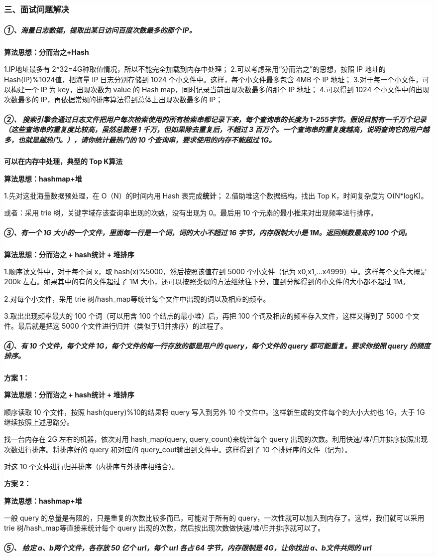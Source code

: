 ### 三、面试问题解决

##### ①、海量日志数据，提取出某日访问百度次数最多的那个 IP。

**算法思想：分而治之+Hash**

1.IP地址最多有 2^32=4G种取值情况，所以不能完全加载到内存中处理；
 2.可以考虑采用“分而治之”的思想，按照 IP 地址的 Hash(IP)%1024值，把海量 IP 日志分别存储到 1024 个小文件中。这样，每个小文件最多包含 4MB 个 IP 地址；
 3.对于每一个小文件，可以构建一个 IP 为 key，出现次数为 value 的 Hash map，同时记录当前出现次数最多的那个 IP 地址；
 4.可以得到 1024 个小文件中的出现次数最多的 IP，再依据常规的排序算法得到总体上出现次数最多的 IP；

##### ②、 搜索引擎会通过日志文件把用户每次检索使用的所有检索串都记录下来，每个查询串的长度为 1-255字节。假设目前有一千万个记录（这些查询串的重复度比较高，虽然总数是 1 千万，但如果除去重复后，不超过 3 百万个。一个查询串的重复度越高，说明查询它的用户越多，也就是越热门。），请你统计最热门的 10 个查询串，要求使用的内存不能超过 1G。

**可以在内存中处理，典型的 Top K算法**

**算法思想：hashmap+堆**

1.先对这批海量数据预处理，在 O（N）的时间内用 Hash 表完成**统计**；
 2.借助堆这个数据结构，找出 Top K，时间复杂度为 O(N*logK)。

或者：采用 trie 树，关键字域存该查询串出现的次数，没有出现为 0。最后用 10 个元素的最小推来对出现频率进行排序。

##### ③、有一个 1G 大小的一个文件，里面每一行是一个词，词的大小不超过 16 字节，内存限制大小是 1M。返回频数最高的 100 个词。

**算法思想：分而治之 + hash统计 + 堆排序**

1.顺序读文件中，对于每个词 x，取 hash(x)%5000，然后按照该值存到 5000 个小文件（记为 x0,x1,...x4999）中。这样每个文件大概是 200k 左右。如果其中的有的文件超过了 1M 大小，还可以按照类似的方法继续往下分，直到分解得到的小文件的大小都不超过 1M。

2.对每个小文件，采用 trie 树/hash_map等统计每个文件中出现的词以及相应的频率。

3.取出出现频率最大的 100 个词（可以用含 100 个结点的最小堆）后，再把 100 个词及相应的频率存入文件，这样又得到了 5000 个文件。最后就是把这 5000 个文件进行归并（类似于归并排序）的过程了。

##### ④、有 10 个文件，每个文件 1G，每个文件的每一行存放的都是用户的 query，每个文件的 query 都可能重复。要求你按照 query 的频度排序。

**方案 1：**

**算法思想：分而治之 + hash统计 + 堆排序**

顺序读取 10 个文件，按照 hash(query)%10的结果将 query 写入到另外 10 个文件中。这样新生成的文件每个的大小大约也 1G，大于 1G 继续按照上述思路分。

找一台内存在 2G 左右的机器，依次对用 hash_map(query, query_count)来统计每个 query 出现的次数。利用快速/堆/归并排序按照出现次数进行排序。将排序好的 query 和对应的 query_cout输出到文件中。这样得到了 10 个排好序的文件（记为）。

对这 10 个文件进行归并排序（内排序与外排序相结合）。

**方案 2：**

**算法思想：hashmap+堆**

一般 query 的总量是有限的，只是重复的次数比较多而已，可能对于所有的 query，一次性就可以加入到内存了。这样，我们就可以采用 trie 树/hash_map等直接来统计每个 query 出现的次数，然后按出现次数做快速/堆/归并排序就可以了。

##### ⑤、 给定 a、b两个文件，各存放 50 亿个 url，每个 url 各占 64 字节，内存限制是 4G，让你找出 a、b文件共同的 url
